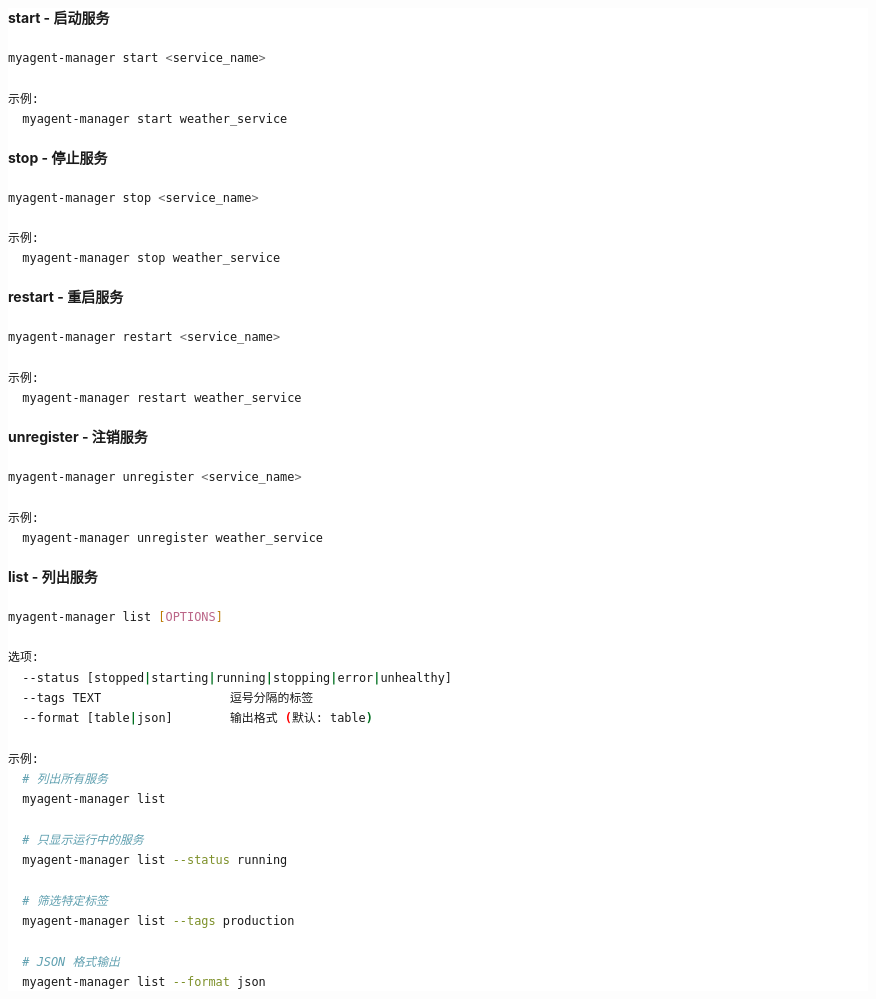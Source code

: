 #### start - 启动服务
```bash
myagent-manager start <service_name>

示例:
  myagent-manager start weather_service
```

#### stop - 停止服务
```bash
myagent-manager stop <service_name>

示例:
  myagent-manager stop weather_service
```

#### restart - 重启服务
```bash
myagent-manager restart <service_name>

示例:
  myagent-manager restart weather_service
```

#### unregister - 注销服务
```bash
myagent-manager unregister <service_name>

示例:
  myagent-manager unregister weather_service
```

#### list - 列出服务
```bash
myagent-manager list [OPTIONS]

选项:
  --status [stopped|starting|running|stopping|error|unhealthy]
  --tags TEXT                  逗号分隔的标签
  --format [table|json]        输出格式 (默认: table)

示例:
  # 列出所有服务
  myagent-manager list

  # 只显示运行中的服务
  myagent-manager list --status running

  # 筛选特定标签
  myagent-manager list --tags production

  # JSON 格式输出
  myagent-manager list --format json
```
